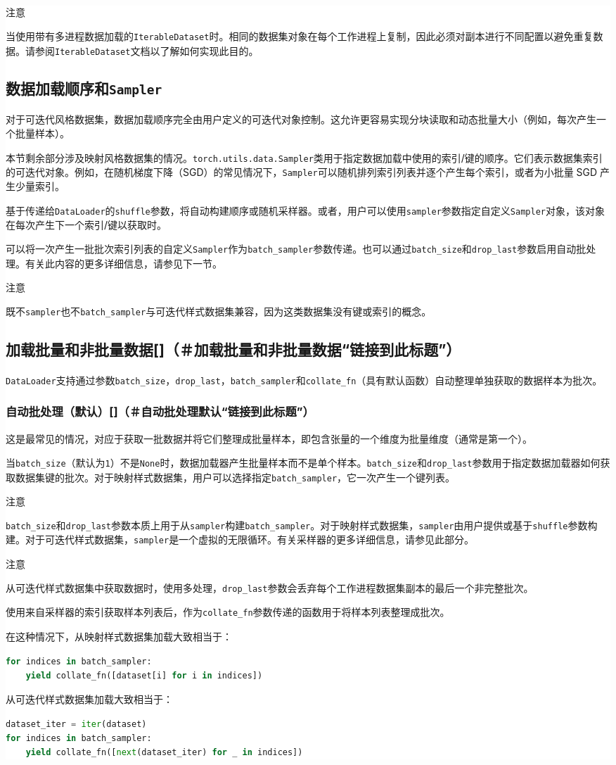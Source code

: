 注意

当使用带有多进程数据加载的`IterableDataset`时。相同的数据集对象在每个工作进程上复制，因此必须对副本进行不同配置以避免重复数据。请参阅`IterableDataset`文档以了解如何实现此目的。

## 数据加载顺序和`Sampler`[](#data-loading-order-and-sampler "跳转到此标题")

对于可迭代风格数据集，数据加载顺序完全由用户定义的可迭代对象控制。这允许更容易实现分块读取和动态批量大小（例如，每次产生一个批量样本）。

本节剩余部分涉及映射风格数据集的情况。`torch.utils.data.Sampler`类用于指定数据加载中使用的索引/键的顺序。它们表示数据集索引的可迭代对象。例如，在随机梯度下降（SGD）的常见情况下，`Sampler`可以随机排列索引列表并逐个产生每个索引，或者为小批量 SGD 产生少量索引。

基于传递给`DataLoader`的`shuffle`参数，将自动构建顺序或随机采样器。或者，用户可以使用`sampler`参数指定自定义`Sampler`对象，该对象在每次产生下一个索引/键以获取时。

可以将一次产生一批批次索引列表的自定义`Sampler`作为`batch_sampler`参数传递。也可以通过`batch_size`和`drop_last`参数启用自动批处理。有关此内容的更多详细信息，请参见下一节。

注意

既不`sampler`也不`batch_sampler`与可迭代样式数据集兼容，因为这类数据集没有键或索引的概念。

## 加载批量和非批量数据[]（＃加载批量和非批量数据“链接到此标题”）

`DataLoader`支持通过参数`batch_size`，`drop_last`，`batch_sampler`和`collate_fn`（具有默认函数）自动整理单独获取的数据样本为批次。

### 自动批处理（默认）[]（＃自动批处理默认“链接到此标题”）

这是最常见的情况，对应于获取一批数据并将它们整理成批量样本，即包含张量的一个维度为批量维度（通常是第一个）。

当`batch_size`（默认为`1`）不是`None`时，数据加载器产生批量样本而不是单个样本。`batch_size`和`drop_last`参数用于指定数据加载器如何获取数据集键的批次。对于映射样式数据集，用户可以选择指定`batch_sampler`，它一次产生一个键列表。

注意

`batch_size`和`drop_last`参数本质上用于从`sampler`构建`batch_sampler`。对于映射样式数据集，`sampler`由用户提供或基于`shuffle`参数构建。对于可迭代样式数据集，`sampler`是一个虚拟的无限循环。有关采样器的更多详细信息，请参见此部分。

注意

从可迭代样式数据集中获取数据时，使用多处理，`drop_last`参数会丢弃每个工作进程数据集副本的最后一个非完整批次。

使用来自采样器的索引获取样本列表后，作为`collate_fn`参数传递的函数用于将样本列表整理成批次。

在这种情况下，从映射样式数据集加载大致相当于：

```py
for indices in batch_sampler:
    yield collate_fn([dataset[i] for i in indices]) 
```

从可迭代样式数据集加载大致相当于：

```py
dataset_iter = iter(dataset)
for indices in batch_sampler:
    yield collate_fn([next(dataset_iter) for _ in indices]) 
```
